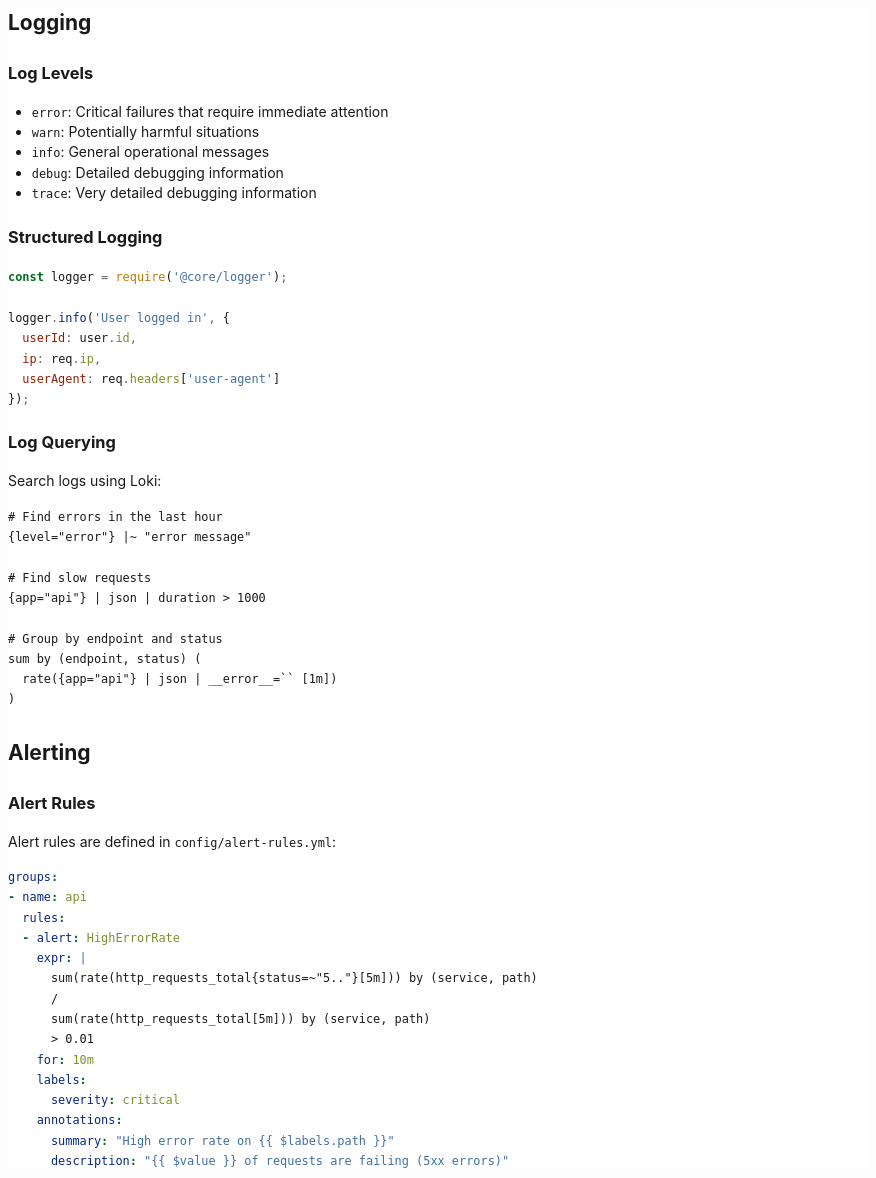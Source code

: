 ## Logging

### Log Levels
- `error`: Critical failures that require immediate attention
- `warn`: Potentially harmful situations
- `info`: General operational messages
- `debug`: Detailed debugging information
- `trace`: Very detailed debugging information

### Structured Logging
```javascript
const logger = require('@core/logger');

logger.info('User logged in', {
  userId: user.id,
  ip: req.ip,
  userAgent: req.headers['user-agent']
});
```

### Log Querying
Search logs using Loki:
```
# Find errors in the last hour
{level="error"} |~ "error message"

# Find slow requests
{app="api"} | json | duration > 1000

# Group by endpoint and status
sum by (endpoint, status) (
  rate({app="api"} | json | __error__=`` [1m])
)
```

## Alerting

### Alert Rules
Alert rules are defined in `config/alert-rules.yml`:

```yaml
groups:
- name: api
  rules:
  - alert: HighErrorRate
    expr: |
      sum(rate(http_requests_total{status=~"5.."}[5m])) by (service, path)
      /
      sum(rate(http_requests_total[5m])) by (service, path)
      > 0.01
    for: 10m
    labels:
      severity: critical
    annotations:
      summary: "High error rate on {{ $labels.path }}"
      description: "{{ $value }} of requests are failing (5xx errors)"
```
